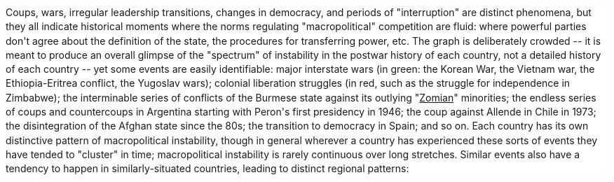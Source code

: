Coups, wars, irregular leadership transitions, changes in democracy, and periods of "interruption" are distinct phenomena, but they all indicate historical moments where the norms regulating "macropolitical" competition are fluid: where powerful parties don't agree about the definition of the state, the procedures for transferring power, etc. The graph is deliberately crowded -- it is meant to produce an overall glimpse of the "spectrum" of instability in the postwar history of each country, not a detailed history of each country -- yet some events are easily identifiable: major interstate wars (in green: the Korean War, the Vietnam war, the Ethiopia-Eritrea conflict, the Yugoslav wars); colonial liberation struggles (in red, such as the struggle for independence in Zimbabwe); the interminable series of conflicts of the Burmese state against its outlying "[Zomian](http://abandonedfootnotes.blogspot.co.nz/2010/10/footnotes-on-things-ive-been-reading.html)" minorities; the endless series of coups and countercoups in Argentina starting with Peron's first presidency in 1946; the coup against Allende in Chile in 1973; the disintegration of the Afghan state since the 80s; the transition to democracy in Spain; and so on. Each country has its own distinctive pattern of macropolitical instability, though in general wherever a country has experienced these sorts of events they have tended to "cluster" in time; macropolitical instability is rarely continuous over long stretches. Similar events also have a tendency to happen in similarly-situated countries, leading to distinct regional patterns: 
